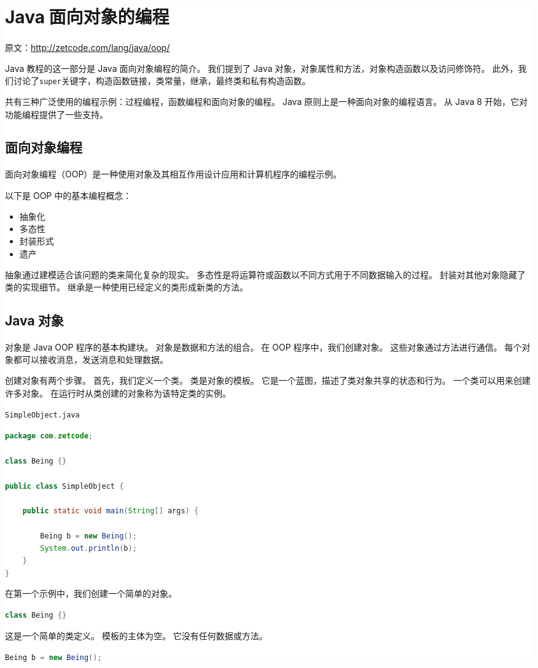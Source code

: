 # Java 面向对象的编程

原文：http://zetcode.com/lang/java/oop/

Java 教程的这一部分是 Java 面向对象编程的简介。 我们提到了 Java 对象，对象属性和方法，对象构造函数以及访问修饰符。 此外，我们讨论了`super`关键字，构造函数链接，类常量，继承，最终类和私有构造函数。

共有三种广泛使用的编程示例：过程编程，函数编程和面向对象的编程。 Java 原则上是一种面向对象的编程语言。 从 Java 8 开始，它对功能编程提供了一些支持。

## 面向对象编程

面向对象编程（OOP）是一种使用对象及其相互作用设计应用和计算机程序的编程示例。

以下是 OOP 中的基本编程概念：

*   抽象化
*   多态性
*   封装形式
*   遗产

抽象通过建模适合该问题的类来简化复杂的现实。 多态性是将运算符或函数以不同方式用于不同数据输入的过程。 封装对其他对象隐藏了类的实现细节。 继承是一种使用已经定义的类形成新类的方法。

## Java 对象

对象是 Java OOP 程序的基本构建块。 对象是数据和方法的组合。 在 OOP 程序中，我们创建对象。 这些对象通过方法进行通信。 每个对象都可以接收消息，发送消息和处理数据。

创建对象有两个步骤。 首先，我们定义一个类。 类是对象的模板。 它是一个蓝图，描述了类对象共享的状态和行为。 一个类可以用来创建许多对象。 在运行时从类创建的对象称为该特定类的实例。

`SimpleObject.java`

```java
package com.zetcode;

class Being {}

public class SimpleObject {

    public static void main(String[] args) {

        Being b = new Being();
        System.out.println(b);
    }
}

```

在第一个示例中，我们创建一个简单的对象。

```java
class Being {}

```

这是一个简单的类定义。 模板的主体为空。 它没有任何数据或方法。

```java
Being b = new Being();

```
